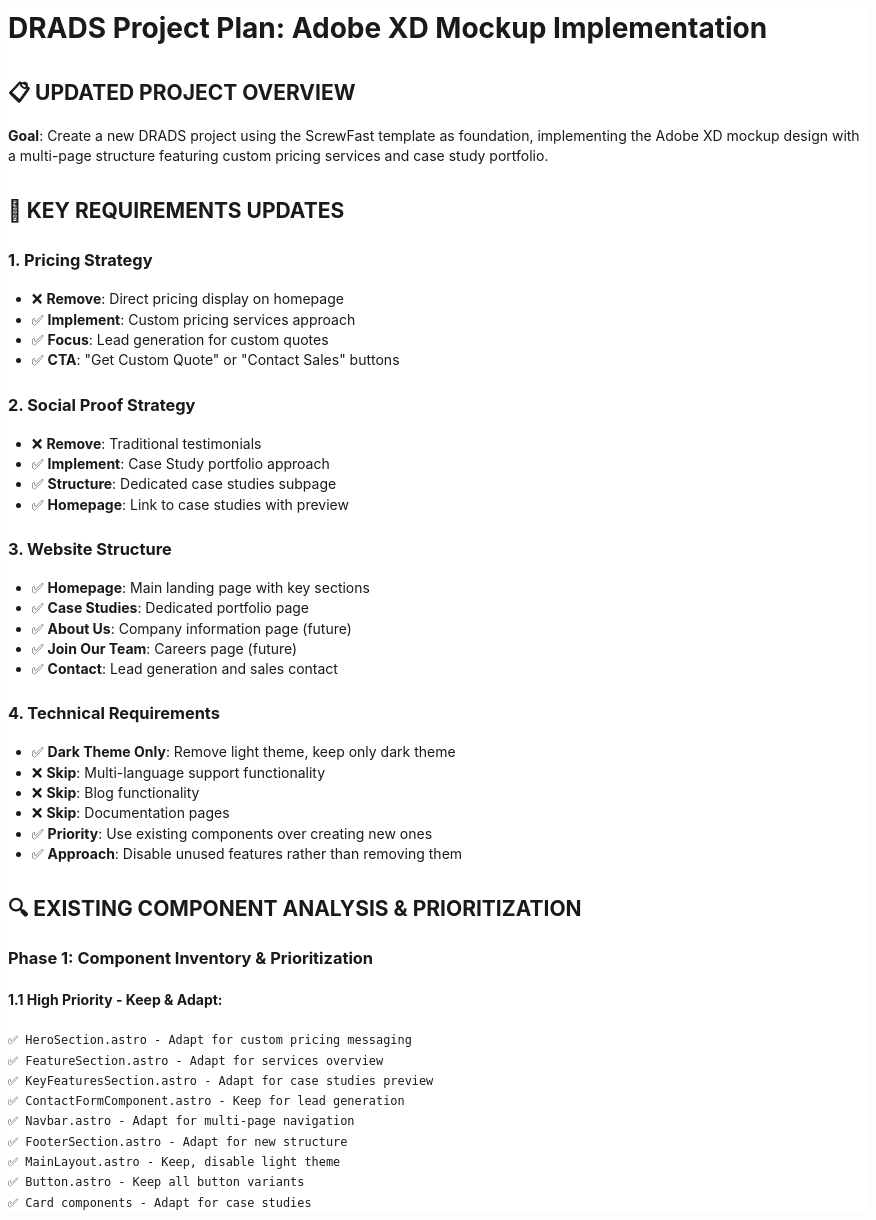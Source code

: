 # DRADS Project Plan: Adobe XD Mockup Implementation

## **📋 UPDATED PROJECT OVERVIEW**
**Goal**: Create a new DRADS project using the ScrewFast template as foundation, implementing the Adobe XD mockup design with a multi-page structure featuring custom pricing services and case study portfolio.

## **🎯 KEY REQUIREMENTS UPDATES**

### **1. Pricing Strategy**
- ❌ **Remove**: Direct pricing display on homepage
- ✅ **Implement**: Custom pricing services approach
- ✅ **Focus**: Lead generation for custom quotes
- ✅ **CTA**: "Get Custom Quote" or "Contact Sales" buttons

### **2. Social Proof Strategy**
- ❌ **Remove**: Traditional testimonials
- ✅ **Implement**: Case Study portfolio approach
- ✅ **Structure**: Dedicated case studies subpage
- ✅ **Homepage**: Link to case studies with preview

### **3. Website Structure**
- ✅ **Homepage**: Main landing page with key sections
- ✅ **Case Studies**: Dedicated portfolio page
- ✅ **About Us**: Company information page (future)
- ✅ **Join Our Team**: Careers page (future)
- ✅ **Contact**: Lead generation and sales contact

### **4. Technical Requirements**
- ✅ **Dark Theme Only**: Remove light theme, keep only dark theme
- ❌ **Skip**: Multi-language support functionality
- ❌ **Skip**: Blog functionality
- ❌ **Skip**: Documentation pages
- ✅ **Priority**: Use existing components over creating new ones
- ✅ **Approach**: Disable unused features rather than removing them

## **🔍 EXISTING COMPONENT ANALYSIS & PRIORITIZATION**

### **Phase 1: Component Inventory & Prioritization**

#### **1.1 High Priority - Keep & Adapt:**
```
✅ HeroSection.astro - Adapt for custom pricing messaging
✅ FeatureSection.astro - Adapt for services overview
✅ KeyFeaturesSection.astro - Adapt for case studies preview
✅ ContactFormComponent.astro - Keep for lead generation
✅ Navbar.astro - Adapt for multi-page navigation
✅ FooterSection.astro - Adapt for new structure
✅ MainLayout.astro - Keep, disable light theme
✅ Button.astro - Keep all button variants
✅ Card components - Adapt for case studies
```
